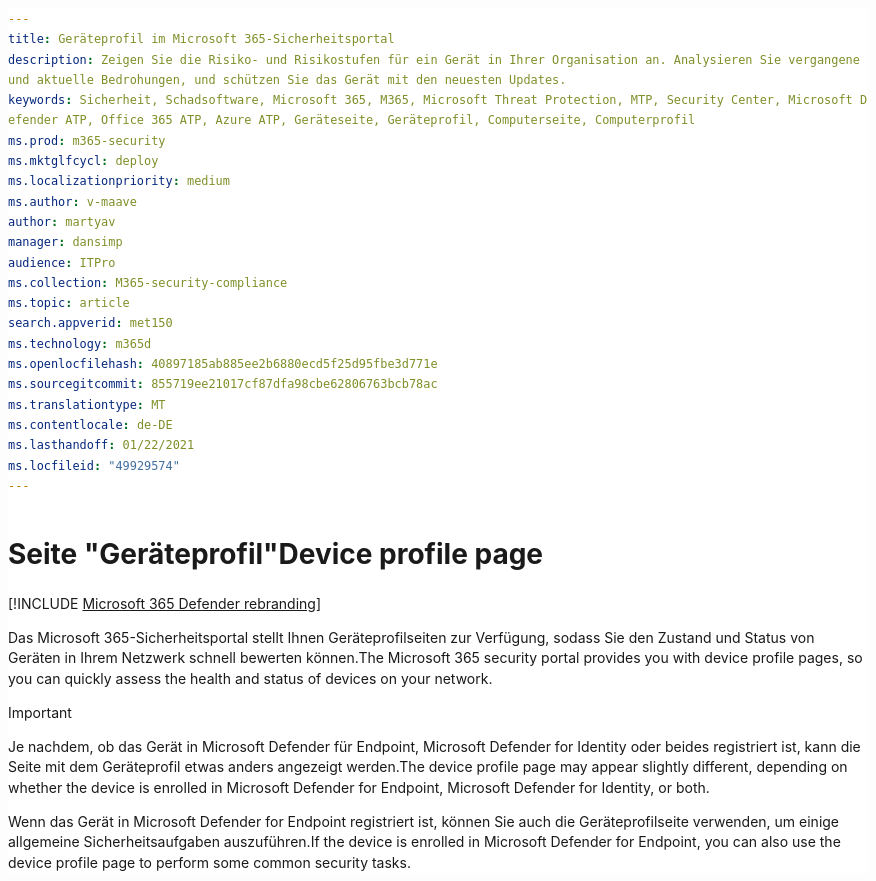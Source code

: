 ```yaml
---
title: Geräteprofil im Microsoft 365-Sicherheitsportal
description: Zeigen Sie die Risiko- und Risikostufen für ein Gerät in Ihrer Organisation an. Analysieren Sie vergangene und aktuelle Bedrohungen, und schützen Sie das Gerät mit den neuesten Updates.
keywords: Sicherheit, Schadsoftware, Microsoft 365, M365, Microsoft Threat Protection, MTP, Security Center, Microsoft Defender ATP, Office 365 ATP, Azure ATP, Geräteseite, Geräteprofil, Computerseite, Computerprofil
ms.prod: m365-security
ms.mktglfcycl: deploy
ms.localizationpriority: medium
ms.author: v-maave
author: martyav
manager: dansimp
audience: ITPro
ms.collection: M365-security-compliance
ms.topic: article
search.appverid: met150
ms.technology: m365d
ms.openlocfilehash: 40897185ab885ee2b6880ecd5f25d95fbe3d771e
ms.sourcegitcommit: 855719ee21017cf87dfa98cbe62806763bcb78ac
ms.translationtype: MT
ms.contentlocale: de-DE
ms.lasthandoff: 01/22/2021
ms.locfileid: "49929574"
---
```

# <a name="device-profile-page"></a><span data-ttu-id="bb5aa-105">Seite "Geräteprofil"</span><span class="sxs-lookup"><span data-stu-id="bb5aa-105">Device profile page</span></span>

[!INCLUDE [Microsoft 365 Defender rebranding](../includes/microsoft-defender.md)]


<span data-ttu-id="bb5aa-106">Das Microsoft 365-Sicherheitsportal stellt Ihnen Geräteprofilseiten zur Verfügung, sodass Sie den Zustand und Status von Geräten in Ihrem Netzwerk schnell bewerten können.</span><span class="sxs-lookup"><span data-stu-id="bb5aa-106">The Microsoft 365 security portal provides you with device profile pages, so you can quickly assess the health and status of devices on your network.</span></span>

> [!IMPORTANT]
> <span data-ttu-id="bb5aa-107">Je nachdem, ob das Gerät in Microsoft Defender für Endpoint, Microsoft Defender for Identity oder beides registriert ist, kann die Seite mit dem Geräteprofil etwas anders angezeigt werden.</span><span class="sxs-lookup"><span data-stu-id="bb5aa-107">The device profile page may appear slightly different, depending on whether the device is enrolled in Microsoft Defender for Endpoint, Microsoft Defender for Identity, or both.</span></span>

<span data-ttu-id="bb5aa-108">Wenn das Gerät in Microsoft Defender for Endpoint registriert ist, können Sie auch die Geräteprofilseite verwenden, um einige allgemeine Sicherheitsaufgaben auszuführen.</span><span class="sxs-lookup"><span data-stu-id="bb5aa-108">If the device is enrolled in Microsoft Defender for Endpoint, you can also use the device profile page to perform some common security tasks.</span></span>
